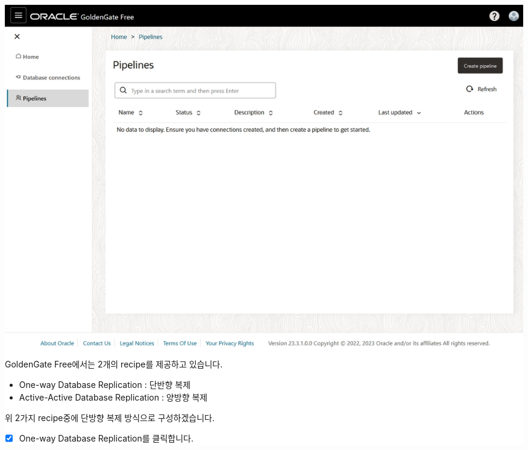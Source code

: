 ![](/assets/images/blog/oggfree/r1.jpg)

GoldenGate Free에서는 2개의 recipe를 제공하고 있습니다. 

- One-way Database Replication : 단반향 복제
- Active-Active Database Replication : 양방향 복제

위 2가지 recipe중에 단방향 복제 방식으로 구성하겠습니다. 
- [X] One-way Database Replication를 클릭합니다.
